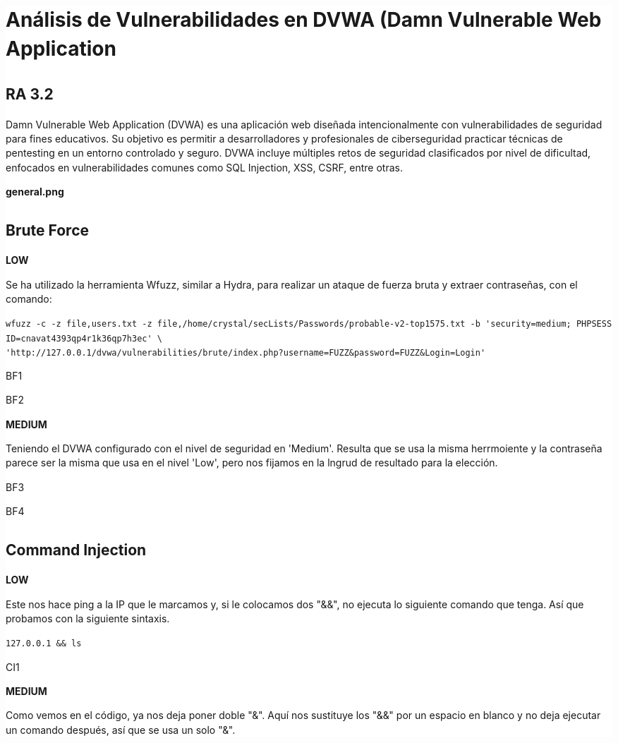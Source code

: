 # Análisis de Vulnerabilidades en DVWA (Damn Vulnerable Web Application

## RA 3.2

Damn Vulnerable Web Application (DVWA) es una aplicación web diseñada intencionalmente con vulnerabilidades de seguridad para fines educativos. Su objetivo es permitir a desarrolladores y profesionales de ciberseguridad practicar técnicas de pentesting en un entorno controlado y seguro. DVWA incluye múltiples retos de seguridad clasificados por nivel de dificultad, enfocados en vulnerabilidades comunes como SQL Injection, XSS, CSRF, entre otras.

**general.png**


## Brute Force
**LOW**

Se ha utilizado la herramienta Wfuzz, similar a Hydra, para realizar un ataque de fuerza bruta y extraer contraseñas, con el comando:
```
wfuzz -c -z file,users.txt -z file,/home/crystal/secLists/Passwords/probable-v2-top1575.txt -b 'security=medium; PHPSESSID=cnavat4393qp4r1k36qp7h3ec' \
'http://127.0.0.1/dvwa/vulnerabilities/brute/index.php?username=FUZZ&password=FUZZ&Login=Login'
```

BF1

BF2

**MEDIUM**

Teniendo el DVWA configurado con el nivel de seguridad en 'Medium'. Resulta que se usa la misma herrmoiente y la contraseña parece ser la misma que usa en el nivel 'Low', pero nos fijamos en la lngrud de resultado para la elección.

BF3

BF4

## Command Injection
**LOW**

Este nos hace ping a la IP que le marcamos y, si le colocamos dos "&&", no ejecuta lo siguiente comando que tenga. Así que probamos con la siguiente sintaxis.
```
127.0.0.1 && ls
```

CI1

**MEDIUM**

Como vemos en el código, ya nos deja poner doble "&". Aquí nos sustituye los "&&" por un espacio en blanco y no deja ejecutar un comando después, así que se usa un solo "&".
